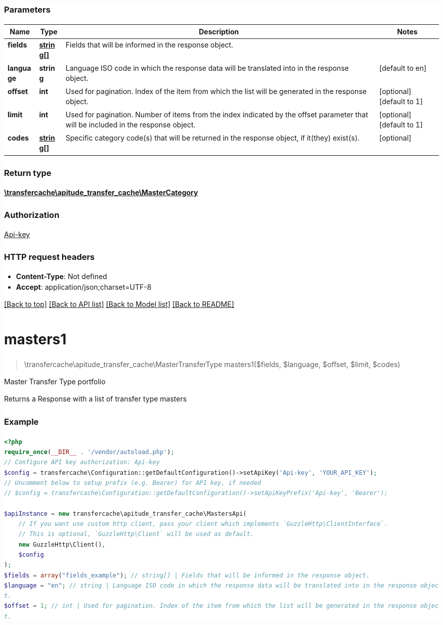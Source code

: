 ### Parameters

Name | Type | Description  | Notes
------------- | ------------- | ------------- | -------------
 **fields** | [**string[]**](../Model/string.md)| Fields that will be informed in the response object. |
 **language** | **string**| Language ISO code in which the response data will be translated into in the response object. | [default to en]
 **offset** | **int**| Used for pagination. Index of the item from which the list will be generated in the response object. | [optional] [default to 1]
 **limit** | **int**| Used for pagination. Number of items from the index indicated by the offset parameter that will be included in the response object. | [optional] [default to 1]
 **codes** | [**string[]**](../Model/string.md)| Specific category code(s) that will be returned in the response object, if it(they) exist(s). | [optional]

### Return type

[**\transfercache\apitude_transfer_cache\MasterCategory**](../Model/MasterCategory.md)

### Authorization

[Api-key](../../README.md#Api-key)

### HTTP request headers

 - **Content-Type**: Not defined
 - **Accept**: application/json;charset=UTF-8

[[Back to top]](#) [[Back to API list]](../../README.md#documentation-for-api-endpoints) [[Back to Model list]](../../README.md#documentation-for-models) [[Back to README]](../../README.md)

# **masters1**
> \transfercache\apitude_transfer_cache\MasterTransferType masters1($fields, $language, $offset, $limit, $codes)

Master Transfer Type portfolio

Returns a Response with a list of transfer type masters

### Example
```php
<?php
require_once(__DIR__ . '/vendor/autoload.php');
// Configure API key authorization: Api-key
$config = transfercache\Configuration::getDefaultConfiguration()->setApiKey('Api-key', 'YOUR_API_KEY');
// Uncomment below to setup prefix (e.g. Bearer) for API key, if needed
// $config = transfercache\Configuration::getDefaultConfiguration()->setApiKeyPrefix('Api-key', 'Bearer');

$apiInstance = new transfercache\apitude_transfer_cache\MastersApi(
    // If you want use custom http client, pass your client which implements `GuzzleHttp\ClientInterface`.
    // This is optional, `GuzzleHttp\Client` will be used as default.
    new GuzzleHttp\Client(),
    $config
);
$fields = array("fields_example"); // string[] | Fields that will be informed in the response object.
$language = "en"; // string | Language ISO code in which the response data will be translated into in the response object.
$offset = 1; // int | Used for pagination. Index of the item from which the list will be generated in the response object.
```